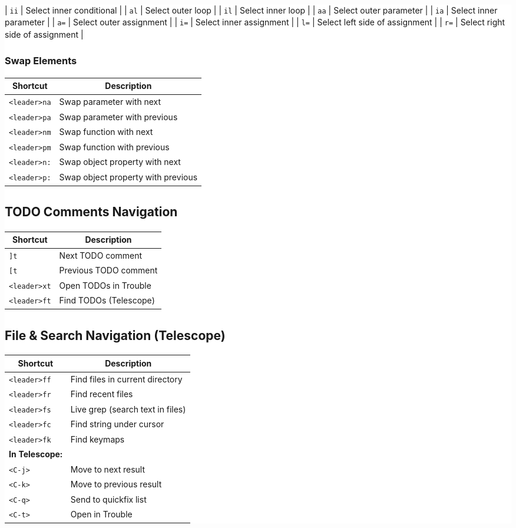 | `ii` | Select inner conditional |
| `al` | Select outer loop |
| `il` | Select inner loop |
| `aa` | Select outer parameter |
| `ia` | Select inner parameter |
| `a=` | Select outer assignment |
| `i=` | Select inner assignment |
| `l=` | Select left side of assignment |
| `r=` | Select right side of assignment |

### Swap Elements
| Shortcut | Description |
|----------|-------------|
| `<leader>na` | Swap parameter with next |
| `<leader>pa` | Swap parameter with previous |
| `<leader>nm` | Swap function with next |
| `<leader>pm` | Swap function with previous |
| `<leader>n:` | Swap object property with next |
| `<leader>p:` | Swap object property with previous |

## TODO Comments Navigation
| Shortcut | Description |
|----------|-------------|
| `]t` | Next TODO comment |
| `[t` | Previous TODO comment |
| `<leader>xt` | Open TODOs in Trouble |
| `<leader>ft` | Find TODOs (Telescope) |

## File & Search Navigation (Telescope)
| Shortcut | Description |
|----------|-------------|
| `<leader>ff` | Find files in current directory |
| `<leader>fr` | Find recent files |
| `<leader>fs` | Live grep (search text in files) |
| `<leader>fc` | Find string under cursor |
| `<leader>fk` | Find keymaps |
| **In Telescope:** | |
| `<C-j>` | Move to next result |
| `<C-k>` | Move to previous result |
| `<C-q>` | Send to quickfix list |
| `<C-t>` | Open in Trouble |
